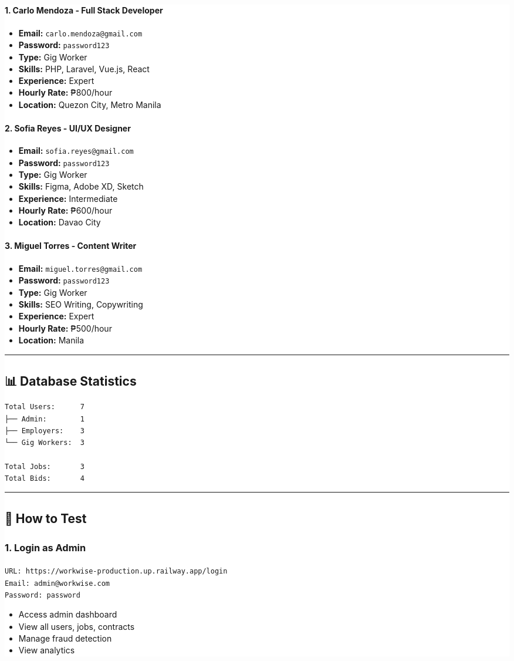 #### 1. Carlo Mendoza - Full Stack Developer
- **Email:** `carlo.mendoza@gmail.com`
- **Password:** `password123`
- **Type:** Gig Worker
- **Skills:** PHP, Laravel, Vue.js, React
- **Experience:** Expert
- **Hourly Rate:** ₱800/hour
- **Location:** Quezon City, Metro Manila

#### 2. Sofia Reyes - UI/UX Designer
- **Email:** `sofia.reyes@gmail.com`
- **Password:** `password123`
- **Type:** Gig Worker
- **Skills:** Figma, Adobe XD, Sketch
- **Experience:** Intermediate
- **Hourly Rate:** ₱600/hour
- **Location:** Davao City

#### 3. Miguel Torres - Content Writer
- **Email:** `miguel.torres@gmail.com`
- **Password:** `password123`
- **Type:** Gig Worker
- **Skills:** SEO Writing, Copywriting
- **Experience:** Expert
- **Hourly Rate:** ₱500/hour
- **Location:** Manila

---

## 📊 Database Statistics

```
Total Users:      7
├── Admin:        1
├── Employers:    3
└── Gig Workers:  3

Total Jobs:       3
Total Bids:       4
```

---

## 🧪 How to Test

### 1. **Login as Admin**
```
URL: https://workwise-production.up.railway.app/login
Email: admin@workwise.com
Password: password
```
- Access admin dashboard
- View all users, jobs, contracts
- Manage fraud detection
- View analytics
